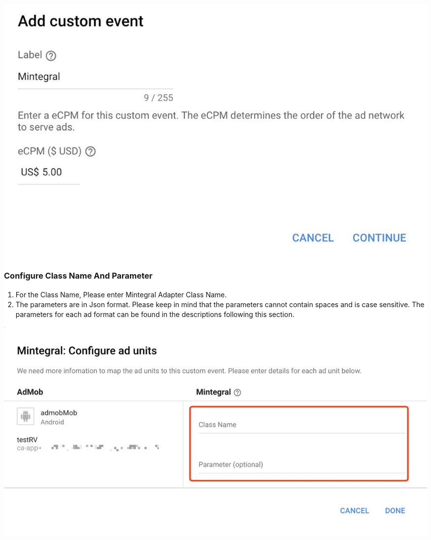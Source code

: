 ![](./admob_add_custom_event.jpg)    
### Configure Class Name And Parameter
1. For the Class Name, Please enter Mintegral Adapter Class Name. 
2. The parameters are in Json format. Please keep in mind that the parameters cannot contain spaces and is case sensitive. The parameters for each ad format can be found in the descriptions following this section.

![](./admob_setting_parameter.jpg)     
